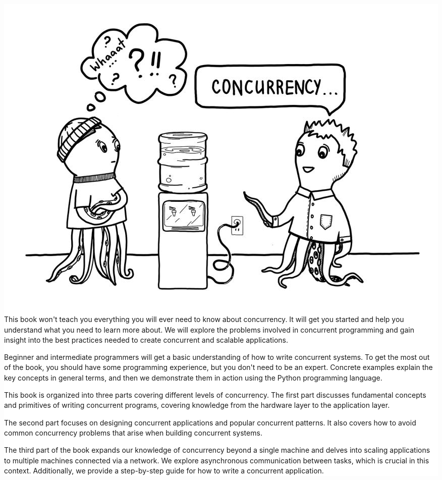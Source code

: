 ![](_page_36_Picture_2.jpeg)

This book won't teach you everything you will ever need to know about concurrency. It will get you started and help you understand what you need to learn more about. We will explore the problems involved in concurrent programming and gain insight into the best practices needed to create concurrent and scalable applications.

Beginner and intermediate programmers will get a basic understanding of how to write concurrent systems. To get the most out of the book, you should have some programming experience, but you don't need to be an expert. Concrete examples explain the key concepts in general terms, and then we demonstrate them in action using the Python programming language.

This book is organized into three parts covering different levels of concurrency. The first part discusses fundamental concepts and primitives of writing concurrent programs, covering knowledge from the hardware layer to the application layer.

The second part focuses on designing concurrent applications and popular concurrent patterns. It also covers how to avoid common concurrency problems that arise when building concurrent systems.

The third part of the book expands our knowledge of concurrency beyond a single machine and delves into scaling applications to multiple machines connected via a network. We explore asynchronous communication between tasks, which is crucial in this context. Additionally, we provide a step-by-step guide for how to write a concurrent application.
